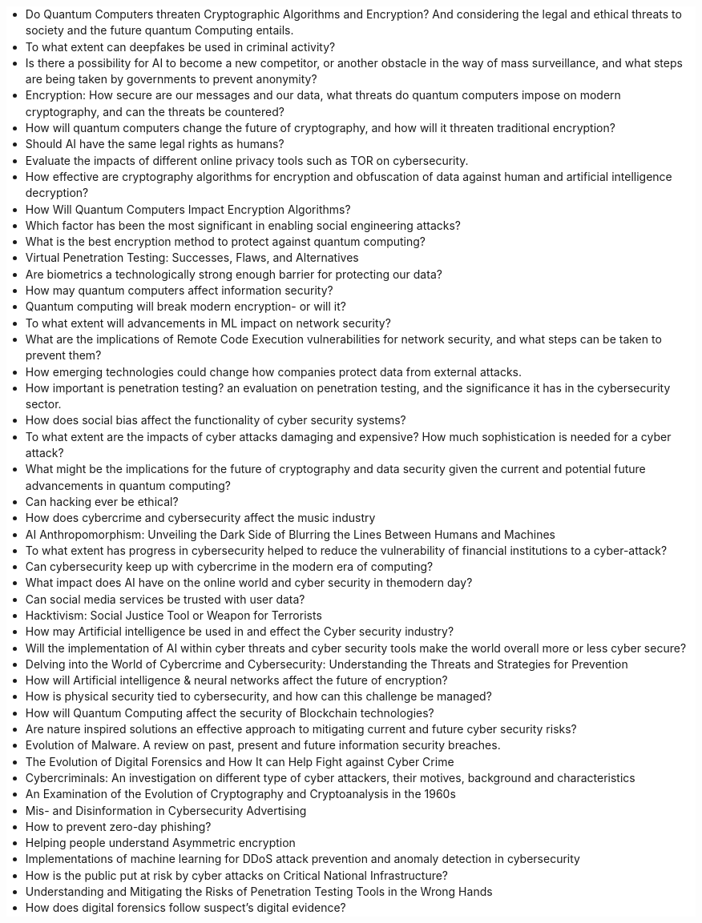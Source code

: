 * Do Quantum Computers threaten Cryptographic Algorithms and Encryption? And considering the legal and ethical threats to society and the future quantum Computing entails.
* To what extent can deepfakes be used in criminal activity?
* Is there a possibility for AI to become a new competitor, or another obstacle in the way of mass surveillance, and what steps are being taken by governments to prevent anonymity?
* Encryption: How secure are our messages and our data, what threats do quantum computers impose on modern cryptography, and can the threats be countered?
* How will quantum computers change the future of cryptography, and how will it threaten traditional encryption?
* Should AI have the same legal rights as humans?
* Evaluate the impacts of different online privacy tools such as TOR on cybersecurity.
* How effective are cryptography algorithms for encryption and obfuscation of data against human and artificial intelligence decryption?
* How Will Quantum Computers Impact Encryption Algorithms?
* Which factor has been the most significant in enabling social engineering attacks?
* What is the best encryption method to protect against quantum computing?
* Virtual Penetration Testing: Successes, Flaws, and Alternatives
* Are biometrics a technologically strong enough barrier for protecting our data?
* How may quantum computers affect information security?
* Quantum computing will break modern encryption- or will it?
* To what extent will advancements in ML impact on network security?
* What are the implications of Remote Code Execution vulnerabilities for network security, and what steps can be taken to prevent them?
* How emerging technologies could change how companies protect data from external attacks.
* How important is penetration testing? an evaluation on penetration testing, and the significance it has in the cybersecurity sector.
* How does social bias affect the functionality of cyber security systems?
* To what extent are the impacts of cyber attacks damaging and expensive? How much sophistication is needed for a cyber attack?
* What might be the implications for the future of cryptography and data security given the current and potential future advancements in quantum computing?
* Can hacking ever be ethical?
* How does cybercrime and cybersecurity affect the music industry
* AI Anthropomorphism: Unveiling the Dark Side of Blurring the Lines Between Humans and Machines
* To what extent has progress in cybersecurity helped to reduce the vulnerability of financial institutions to a cyber-attack?
* Can cybersecurity keep up with cybercrime in the modern era of computing?
* What impact does AI have on the online world and cyber security in themodern day?
* Can social media services be trusted with user data?
* Hacktivism: Social Justice Tool or Weapon for Terrorists
* How may Artificial intelligence be used in and effect the Cyber security industry?
* Will the implementation of AI within cyber threats and cyber security tools make the world overall more or less cyber secure?
* Delving into the World of Cybercrime and Cybersecurity: Understanding the Threats and Strategies for Prevention
* How will Artificial intelligence & neural networks affect the future of encryption?
* How is physical security tied to cybersecurity, and how can this challenge be managed?
* How will Quantum Computing affect the security of Blockchain technologies?
* Are nature inspired solutions an effective approach to mitigating current and future cyber security risks?
* Evolution of Malware. A review on past, present and future information security breaches.
* The Evolution of Digital Forensics and How It can Help Fight against Cyber Crime
* Cybercriminals: An investigation on different type of cyber attackers, their motives, background and characteristics
* An Examination of the Evolution of Cryptography and Cryptoanalysis in the 1960s
* Mis- and Disinformation in Cybersecurity Advertising
* How to prevent zero-day phishing?
* Helping people understand Asymmetric encryption
* Implementations of machine learning for DDoS attack prevention and anomaly detection in cybersecurity
* How is the public put at risk by cyber attacks on Critical National Infrastructure?
* Understanding and Mitigating the Risks of Penetration Testing Tools in the Wrong Hands
* How does digital forensics follow suspect’s digital evidence?